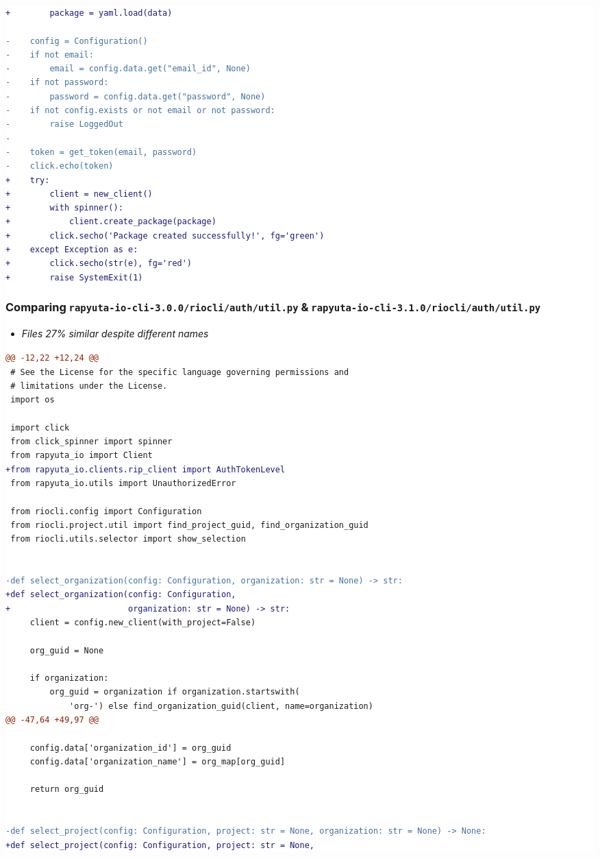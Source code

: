 ```diff
+        package = yaml.load(data)
 
-    config = Configuration()
-    if not email:
-        email = config.data.get("email_id", None)
-    if not password:
-        password = config.data.get("password", None)
-    if not config.exists or not email or not password:
-        raise LoggedOut
-
-    token = get_token(email, password)
-    click.echo(token)
+    try:
+        client = new_client()
+        with spinner():
+            client.create_package(package)
+        click.secho('Package created successfully!', fg='green')
+    except Exception as e:
+        click.secho(str(e), fg='red')
+        raise SystemExit(1)
```

### Comparing `rapyuta-io-cli-3.0.0/riocli/auth/util.py` & `rapyuta-io-cli-3.1.0/riocli/auth/util.py`

 * *Files 27% similar despite different names*

```diff
@@ -12,22 +12,24 @@
 # See the License for the specific language governing permissions and
 # limitations under the License.
 import os
 
 import click
 from click_spinner import spinner
 from rapyuta_io import Client
+from rapyuta_io.clients.rip_client import AuthTokenLevel
 from rapyuta_io.utils import UnauthorizedError
 
 from riocli.config import Configuration
 from riocli.project.util import find_project_guid, find_organization_guid
 from riocli.utils.selector import show_selection
 
 
-def select_organization(config: Configuration, organization: str = None) -> str:
+def select_organization(config: Configuration,
+                        organization: str = None) -> str:
     client = config.new_client(with_project=False)
 
     org_guid = None
 
     if organization:
         org_guid = organization if organization.startswith(
             'org-') else find_organization_guid(client, name=organization)
@@ -47,64 +49,97 @@
 
     config.data['organization_id'] = org_guid
     config.data['organization_name'] = org_map[org_guid]
 
     return org_guid
 
 
-def select_project(config: Configuration, project: str = None, organization: str = None) -> None:
+def select_project(config: Configuration, project: str = None,
```